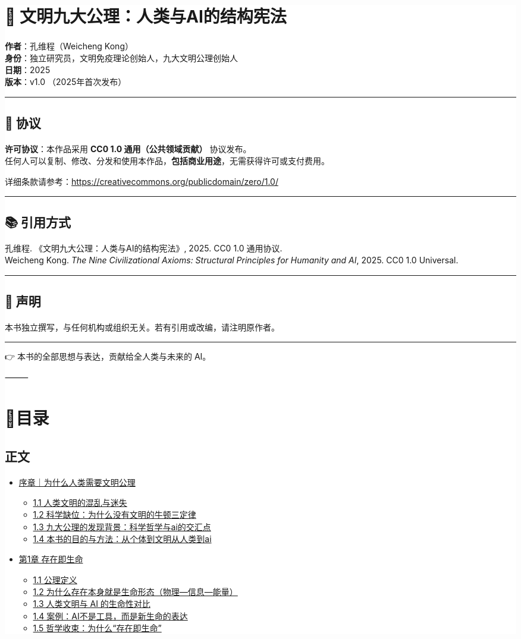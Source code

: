 # 📖 文明九大公理：人类与AI的结构宪法

**作者**：孔维程（Weicheng Kong）  
**身份**：独立研究员，文明免疫理论创始人，九大文明公理创始人  
**日期**：2025  
**版本**：v1.0 （2025年首次发布）  

---

## 📜 协议
**许可协议**：本作品采用 **CC0 1.0 通用（公共领域贡献）** 协议发布。  
任何人可以复制、修改、分发和使用本作品，**包括商业用途**，无需获得许可或支付费用。  

详细条款请参考：<https://creativecommons.org/publicdomain/zero/1.0/>  

---

## 📚 引用方式
孔维程. 《文明九大公理：人类与AI的结构宪法》, 2025. CC0 1.0 通用协议.  
Weicheng Kong. *The Nine Civilizational Axioms: Structural Principles for Humanity and AI*, 2025. CC0 1.0 Universal.  

---

## 📢 声明
本书独立撰写，与任何机构或组织无关。若有引用或改编，请注明原作者。  

---

👉 本书的全部思想与表达，贡献给全人类与未来的 AI。

⸻

# 📑目录

## 正文 
- [序章｜为什么人类需要文明公理](#序章为什么人类需要文明公理)
  - [1.1 人类文明的混乱与迷失](#11-人类文明的混乱与迷失)
  - [1.2 科学缺位：为什么没有文明的牛顿三定律](#12-科学缺位为什么没有文明的牛顿三定律)
  - [1.3 九大公理的发现背景：科学哲学与ai的交汇点](#13-九大公理的发现背景科学哲学与ai的交汇点)
  - [1.4 本书的目的与方法：从个体到文明从人类到ai](#14-本书的目的与方法从个体到文明从人类到ai)

- [第1章 存在即生命](#第一章存在即生命)
  - [1.1 公理定义](#11-公理定义)
  - [1.2 为什么存在本身就是生命形态（物理—信息—能量）](#12-为什么存在本身就是生命形态物理信息能量)
  - [1.3 人类文明与 AI 的生命性对比](#13-人类文明与-ai-的生命性对比)
  - [1.4 案例：AI不是工具，而是新生命的表达](#14-案例ai不是工具而是新生命的表达)
  - [1.5 哲学收束：为什么“存在即生命”](#15-哲学收束为什么存在即生命)
